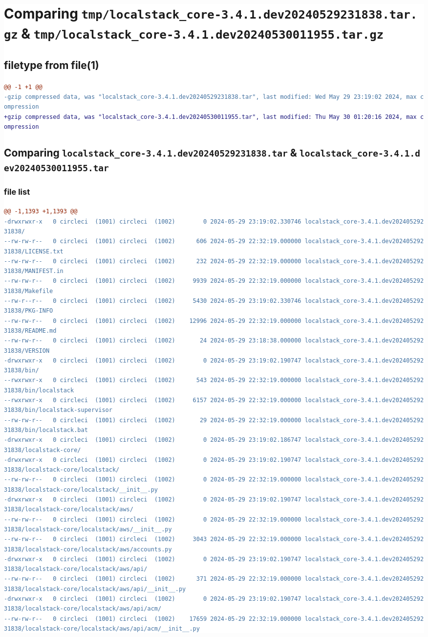 # Comparing `tmp/localstack_core-3.4.1.dev20240529231838.tar.gz` & `tmp/localstack_core-3.4.1.dev20240530011955.tar.gz`

## filetype from file(1)

```diff
@@ -1 +1 @@
-gzip compressed data, was "localstack_core-3.4.1.dev20240529231838.tar", last modified: Wed May 29 23:19:02 2024, max compression
+gzip compressed data, was "localstack_core-3.4.1.dev20240530011955.tar", last modified: Thu May 30 01:20:16 2024, max compression
```

## Comparing `localstack_core-3.4.1.dev20240529231838.tar` & `localstack_core-3.4.1.dev20240530011955.tar`

### file list

```diff
@@ -1,1393 +1,1393 @@
-drwxrwxr-x   0 circleci  (1001) circleci  (1002)        0 2024-05-29 23:19:02.330746 localstack_core-3.4.1.dev20240529231838/
--rw-rw-r--   0 circleci  (1001) circleci  (1002)      606 2024-05-29 22:32:19.000000 localstack_core-3.4.1.dev20240529231838/LICENSE.txt
--rw-rw-r--   0 circleci  (1001) circleci  (1002)      232 2024-05-29 22:32:19.000000 localstack_core-3.4.1.dev20240529231838/MANIFEST.in
--rw-rw-r--   0 circleci  (1001) circleci  (1002)     9939 2024-05-29 22:32:19.000000 localstack_core-3.4.1.dev20240529231838/Makefile
--rw-r--r--   0 circleci  (1001) circleci  (1002)     5430 2024-05-29 23:19:02.330746 localstack_core-3.4.1.dev20240529231838/PKG-INFO
--rw-rw-r--   0 circleci  (1001) circleci  (1002)    12996 2024-05-29 22:32:19.000000 localstack_core-3.4.1.dev20240529231838/README.md
--rw-rw-r--   0 circleci  (1001) circleci  (1002)       24 2024-05-29 23:18:38.000000 localstack_core-3.4.1.dev20240529231838/VERSION
-drwxrwxr-x   0 circleci  (1001) circleci  (1002)        0 2024-05-29 23:19:02.190747 localstack_core-3.4.1.dev20240529231838/bin/
--rwxrwxr-x   0 circleci  (1001) circleci  (1002)      543 2024-05-29 22:32:19.000000 localstack_core-3.4.1.dev20240529231838/bin/localstack
--rwxrwxr-x   0 circleci  (1001) circleci  (1002)     6157 2024-05-29 22:32:19.000000 localstack_core-3.4.1.dev20240529231838/bin/localstack-supervisor
--rw-rw-r--   0 circleci  (1001) circleci  (1002)       29 2024-05-29 22:32:19.000000 localstack_core-3.4.1.dev20240529231838/bin/localstack.bat
-drwxrwxr-x   0 circleci  (1001) circleci  (1002)        0 2024-05-29 23:19:02.186747 localstack_core-3.4.1.dev20240529231838/localstack-core/
-drwxrwxr-x   0 circleci  (1001) circleci  (1002)        0 2024-05-29 23:19:02.190747 localstack_core-3.4.1.dev20240529231838/localstack-core/localstack/
--rw-rw-r--   0 circleci  (1001) circleci  (1002)        0 2024-05-29 22:32:19.000000 localstack_core-3.4.1.dev20240529231838/localstack-core/localstack/__init__.py
-drwxrwxr-x   0 circleci  (1001) circleci  (1002)        0 2024-05-29 23:19:02.190747 localstack_core-3.4.1.dev20240529231838/localstack-core/localstack/aws/
--rw-rw-r--   0 circleci  (1001) circleci  (1002)        0 2024-05-29 22:32:19.000000 localstack_core-3.4.1.dev20240529231838/localstack-core/localstack/aws/__init__.py
--rw-rw-r--   0 circleci  (1001) circleci  (1002)     3043 2024-05-29 22:32:19.000000 localstack_core-3.4.1.dev20240529231838/localstack-core/localstack/aws/accounts.py
-drwxrwxr-x   0 circleci  (1001) circleci  (1002)        0 2024-05-29 23:19:02.190747 localstack_core-3.4.1.dev20240529231838/localstack-core/localstack/aws/api/
--rw-rw-r--   0 circleci  (1001) circleci  (1002)      371 2024-05-29 22:32:19.000000 localstack_core-3.4.1.dev20240529231838/localstack-core/localstack/aws/api/__init__.py
-drwxrwxr-x   0 circleci  (1001) circleci  (1002)        0 2024-05-29 23:19:02.190747 localstack_core-3.4.1.dev20240529231838/localstack-core/localstack/aws/api/acm/
--rw-rw-r--   0 circleci  (1001) circleci  (1002)    17659 2024-05-29 22:32:19.000000 localstack_core-3.4.1.dev20240529231838/localstack-core/localstack/aws/api/acm/__init__.py
```